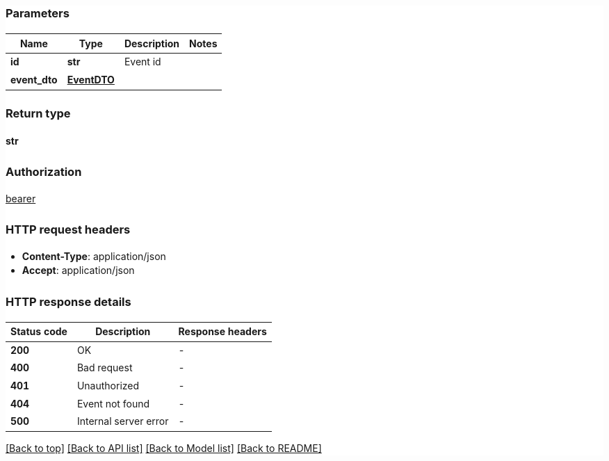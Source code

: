 
### Parameters

Name | Type | Description  | Notes
------------- | ------------- | ------------- | -------------
 **id** | **str**| Event id |
 **event_dto** | [**EventDTO**](EventDTO.md)|  |

### Return type

**str**

### Authorization

[bearer](../README.md#bearer)

### HTTP request headers

 - **Content-Type**: application/json
 - **Accept**: application/json


### HTTP response details

| Status code | Description | Response headers |
|-------------|-------------|------------------|
**200** | OK |  -  |
**400** | Bad request |  -  |
**401** | Unauthorized |  -  |
**404** | Event not found |  -  |
**500** | Internal server error |  -  |

[[Back to top]](#) [[Back to API list]](../README.md#documentation-for-api-endpoints) [[Back to Model list]](../README.md#documentation-for-models) [[Back to README]](../README.md)

